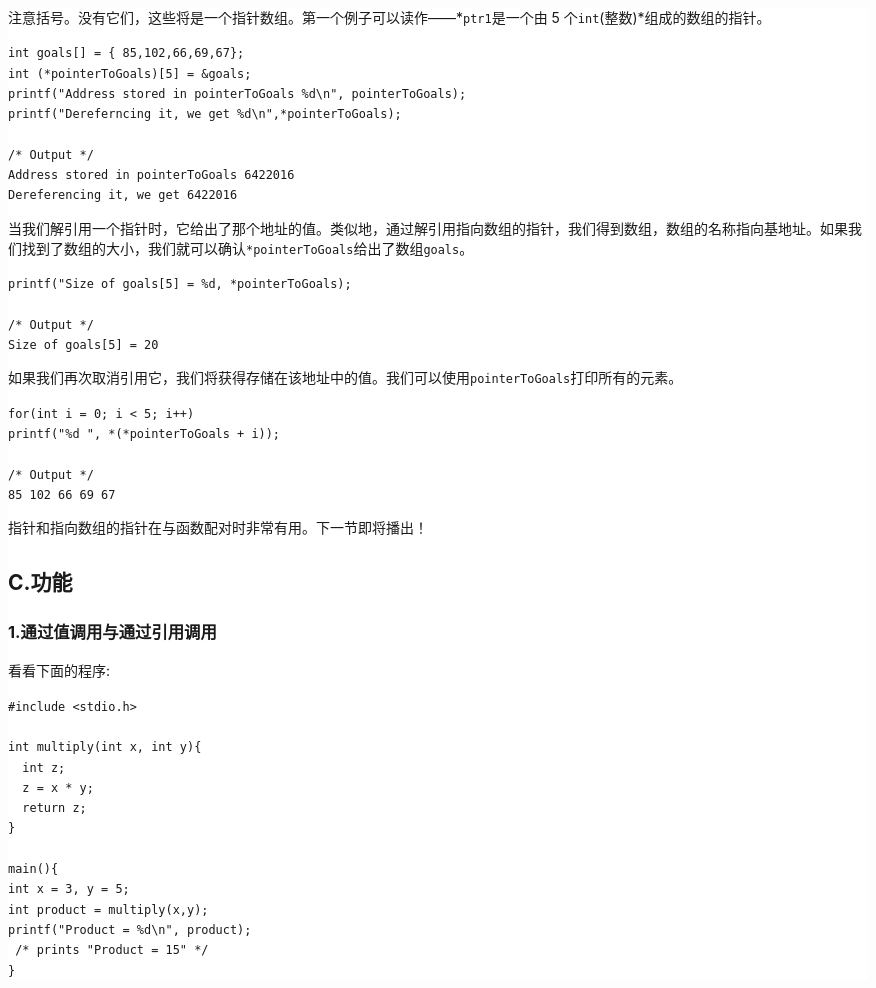 注意括号。没有它们，这些将是一个指针数组。第一个例子可以读作——*`ptr1`是一个由 5 个`int`(整数)*组成的数组的指针。

```
int goals[] = { 85,102,66,69,67};
int (*pointerToGoals)[5] = &goals;
printf("Address stored in pointerToGoals %d\n", pointerToGoals);
printf("Dereferncing it, we get %d\n",*pointerToGoals);

/* Output */
Address stored in pointerToGoals 6422016
Dereferencing it, we get 6422016 
```

当我们解引用一个指针时，它给出了那个地址的值。类似地，通过解引用指向数组的指针，我们得到数组，数组的名称指向基地址。如果我们找到了数组的大小，我们就可以确认`*pointerToGoals`给出了数组`goals`。

```
printf("Size of goals[5] = %d, *pointerToGoals);

/* Output */
Size of goals[5] = 20 
```

如果我们再次取消引用它，我们将获得存储在该地址中的值。我们可以使用`pointerToGoals`打印所有的元素。

```
for(int i = 0; i < 5; i++)
printf("%d ", *(*pointerToGoals + i));

/* Output */
85 102 66 69 67 
```

指针和指向数组的指针在与函数配对时非常有用。下一节即将播出！

## C.功能

### 1.通过值调用与通过引用调用

看看下面的程序:

```
#include <stdio.h>

int multiply(int x, int y){
  int z;
  z = x * y;
  return z;
}

main(){
int x = 3, y = 5; 
int product = multiply(x,y);
printf("Product = %d\n", product);
 /* prints "Product = 15" */
} 
```
